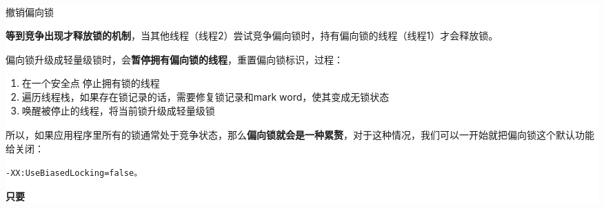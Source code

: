 撤销偏向锁

**等到竞争出现才释放锁的机制**，当其他线程（线程2）尝试竞争偏向锁时，持有偏向锁的线程（线程1）才会释放锁。

偏向锁升级成轻量级锁时，会**暂停拥有偏向锁的线程**，重置偏向锁标识，过程：

1.  在一个安全点 停止拥有锁的线程
2.  遍历线程栈，如果存在锁记录的话，需要修复锁记录和mark
    word，使其变成无锁状态
3.  唤醒被停止的线程，将当前锁升级成轻量级锁

所以，如果应用程序里所有的锁通常处于竞争状态，那么**偏向锁就会是一种累赘**，对于这种情况，我们可以一开始就把偏向锁这个默认功能给关闭：

``` {.java}
-XX:UseBiasedLocking=false。
```

**只要**
